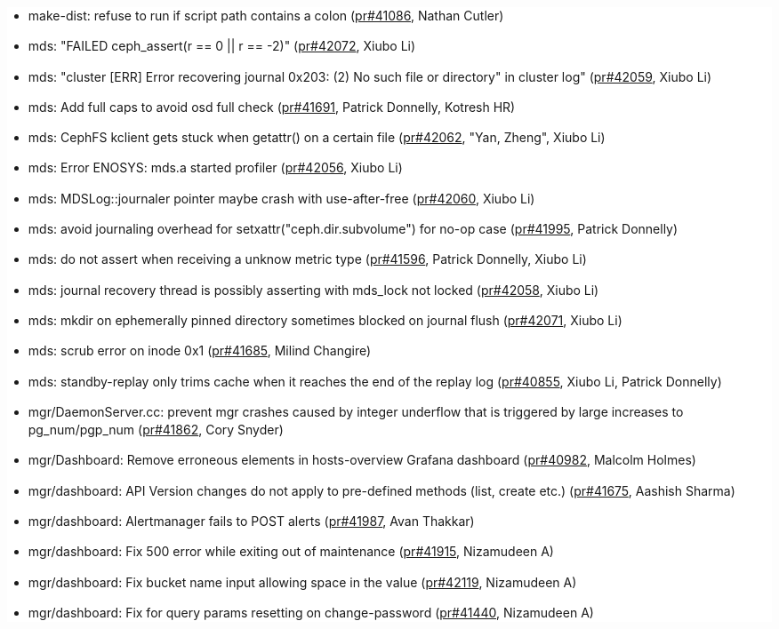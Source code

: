 - make-dist: refuse to run if script path contains a colon ([pr#41086](https://github.com/ceph/ceph/pull/41086), Nathan Cutler)

- mds: "FAILED ceph_assert(r == 0 || r == -2)" ([pr#42072](https://github.com/ceph/ceph/pull/42072), Xiubo Li)

- mds: "cluster [ERR]   Error recovering journal 0x203: (2) No such file or directory" in cluster log" ([pr#42059](https://github.com/ceph/ceph/pull/42059), Xiubo Li)

- mds: Add full caps to avoid osd full check ([pr#41691](https://github.com/ceph/ceph/pull/41691), Patrick Donnelly, Kotresh HR)

- mds: CephFS kclient gets stuck when getattr() on a certain file ([pr#42062](https://github.com/ceph/ceph/pull/42062), "Yan, Zheng", Xiubo Li)

- mds: Error ENOSYS: mds.a started profiler ([pr#42056](https://github.com/ceph/ceph/pull/42056), Xiubo Li)

- mds: MDSLog::journaler pointer maybe crash with use-after-free ([pr#42060](https://github.com/ceph/ceph/pull/42060), Xiubo Li)

- mds: avoid journaling overhead for setxattr("ceph.dir.subvolume") for no-op case ([pr#41995](https://github.com/ceph/ceph/pull/41995), Patrick Donnelly)

- mds: do not assert when receiving a unknow metric type ([pr#41596](https://github.com/ceph/ceph/pull/41596), Patrick Donnelly, Xiubo Li)

- mds: journal recovery thread is possibly asserting with mds_lock not locked ([pr#42058](https://github.com/ceph/ceph/pull/42058), Xiubo Li)

- mds: mkdir on ephemerally pinned directory sometimes blocked on journal flush ([pr#42071](https://github.com/ceph/ceph/pull/42071), Xiubo Li)

- mds: scrub error on inode 0x1 ([pr#41685](https://github.com/ceph/ceph/pull/41685), Milind Changire)

- mds: standby-replay only trims cache when it reaches the end of the replay log ([pr#40855](https://github.com/ceph/ceph/pull/40855), Xiubo Li, Patrick Donnelly)

- mgr/DaemonServer.cc: prevent mgr crashes caused by integer underflow that is triggered by large increases to pg_num/pgp_num ([pr#41862](https://github.com/ceph/ceph/pull/41862), Cory Snyder)

- mgr/Dashboard: Remove erroneous elements in hosts-overview Grafana dashboard ([pr#40982](https://github.com/ceph/ceph/pull/40982), Malcolm Holmes)

- mgr/dashboard: API Version changes do not apply to pre-defined methods (list, create etc.) ([pr#41675](https://github.com/ceph/ceph/pull/41675), Aashish Sharma)

- mgr/dashboard: Alertmanager fails to POST alerts ([pr#41987](https://github.com/ceph/ceph/pull/41987), Avan Thakkar)

- mgr/dashboard: Fix 500 error while exiting out of maintenance ([pr#41915](https://github.com/ceph/ceph/pull/41915), Nizamudeen A)

- mgr/dashboard: Fix bucket name input allowing space in the value ([pr#42119](https://github.com/ceph/ceph/pull/42119), Nizamudeen A)

- mgr/dashboard: Fix for query params resetting on change-password ([pr#41440](https://github.com/ceph/ceph/pull/41440), Nizamudeen A)
